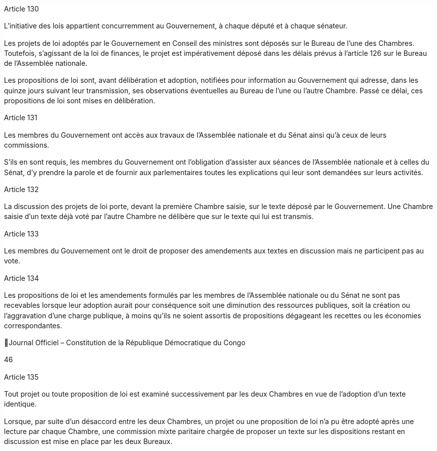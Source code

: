 Article  130 

L’initiative  des  lois  appartient  concurremment  au  Gouvernement,  à  chaque 
député et à chaque sénateur. 

 Les  projets  de  loi  adoptés  par  le  Gouvernement  en  Conseil  des  ministres  sont 
déposés sur le Bureau de l’une des Chambres. Toutefois, s’agissant de la loi de 
finances,  le  projet  est  impérativement  déposé  dans  les  délais  prévus  à  l’article 
126 sur le Bureau de l’Assemblée nationale. 

Les  propositions  de  loi  sont,  avant  délibération  et  adoption,  notifiées  pour 
information  au  Gouvernement  qui  adresse,  dans  les  quinze  jours  suivant  leur 
transmission,  ses  observations  éventuelles  au  Bureau  de  l’une  ou  l’autre 
Chambre. Passé ce délai, ces propositions de loi sont mises en délibération. 

Article 131 

Les membres  du Gouvernement ont accès aux travaux de l’Assemblée nationale 
et du Sénat ainsi qu’à ceux de leurs commissions. 

S’ils  en  sont    requis,  les  membres  du  Gouvernement  ont  l’obligation  d’assister 
aux séances de l’Assemblée nationale et à celles du Sénat, d’y prendre la parole 
et de fournir aux parlementaires toutes les explications qui leur sont  demandées 
sur leurs activités. 

Article 132 

La discussion des projets de loi porte, devant la première Chambre saisie, sur le 
texte déposé par le Gouvernement. Une Chambre saisie d’un texte déjà voté par 
l’autre Chambre ne délibère que sur le texte qui lui est transmis. 

Article  133 

Les  membres  du  Gouvernement  ont  le  droit  de  proposer  des  amendements  aux 
textes en discussion mais ne participent pas au vote. 

Article 134 

Les    propositions  de  loi  et  les  amendements  formulés  par  les  membres  de 
l’Assemblée nationale  ou   du  Sénat  ne  sont pas  recevables  lorsque  leur adoption 
aurait  pour  conséquence  soit  une  diminution  des  ressources  publiques,  soit  la 
création ou l’aggravation d’une charge publique, à moins qu’ils ne soient assortis 
de propositions dégageant les recettes ou les économies correspondantes. 

 
 
Journal Officiel – Constitution de la République Démocratique du Congo 

46 

Article 135 

Tout  projet  ou  toute  proposition  de  loi  est  examiné  successivement  par  les  deux 
Chambres en vue de l’adoption d’un texte identique. 

Lorsque,  par  suite  d’un  désaccord  entre  les  deux  Chambres,  un  projet  ou  une 
proposition de loi n’a pu être adopté après une lecture par chaque Chambre, une 
commission  mixte  paritaire  chargée  de  proposer  un  texte  sur  les  dispositions 
restant en discussion est mise en place par les deux Bureaux. 
